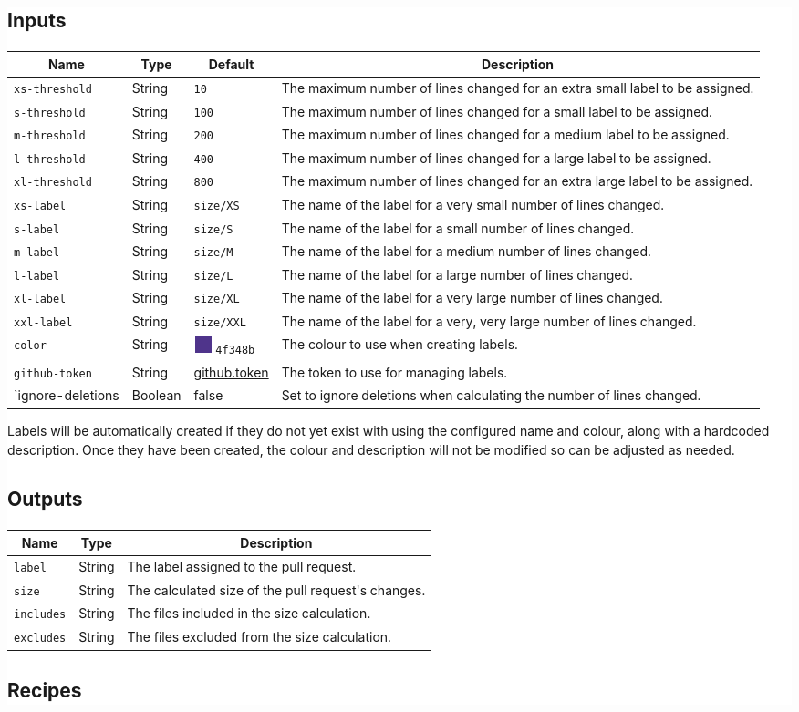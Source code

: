 ```yaml
```

## Inputs

| Name              | Type    | Default                        | Description                                                                  |
| ----------------- | ------- | ------------------------------ | ---------------------------------------------------------------------------- |
| `xs-threshold`    | String  | `10`                           | The maximum number of lines changed for an extra small label to be assigned. |
| `s-threshold`     | String  | `100`                          | The maximum number of lines changed for a small label to be assigned.        |
| `m-threshold`     | String  | `200`                          | The maximum number of lines changed for a medium label to be assigned.       |
| `l-threshold`     | String  | `400`                          | The maximum number of lines changed for a large label to be assigned.        |
| `xl-threshold`    | String  | `800`                          | The maximum number of lines changed for an extra large label to be assigned. |
| `xs-label`        | String  | `size/XS`                      | The name of the label for a very small number of lines changed.              |
| `s-label`         | String  | `size/S`                       | The name of the label for a small number of lines changed.                   |
| `m-label`         | String  | `size/M`                       | The name of the label for a medium number of lines changed.                  |
| `l-label`         | String  | `size/L`                       | The name of the label for a large number of lines changed.                   |
| `xl-label`        | String  | `size/XL`                      | The name of the label for a very large number of lines changed.              |
| `xxl-label`       | String  | `size/XXL`                     | The name of the label for a very, very large number of lines changed.        |
| `color`           | String  | ![](./assets/box.svg) `4f348b` | The colour to use when creating labels.                                      |
| `github-token`    | String  | [github.token][3]              | The token to use for managing labels.                                        |
| `ignore-deletions | Boolean | false                          | Set to ignore deletions when calculating the number of lines changed.        |

Labels will be automatically created if they do not yet exist with using the
configured name and colour, along with a hardcoded description. Once they have
been created, the colour and description will not be modified so can be adjusted
as needed.

[3]: https://docs.github.com/en/actions/security-for-github-actions/security-guides/automatic-token-authentication

## Outputs

| Name       | Type   | Description                                        |
| ---------- | ------ | -------------------------------------------------- |
| `label`    | String | The label assigned to the pull request.            |
| `size`     | String | The calculated size of the pull request's changes. |
| `includes` | String | The files included in the size calculation.        |
| `excludes` | String | The files excluded from the size calculation.      |

## Recipes


[1]: https://smartbear.com/learn/code-review/best-practices-for-peer-code-review
[2]: https://github.com/github-linguist/linguist/blob/main/docs/overrides.md
[4]: https://cli.github.com/